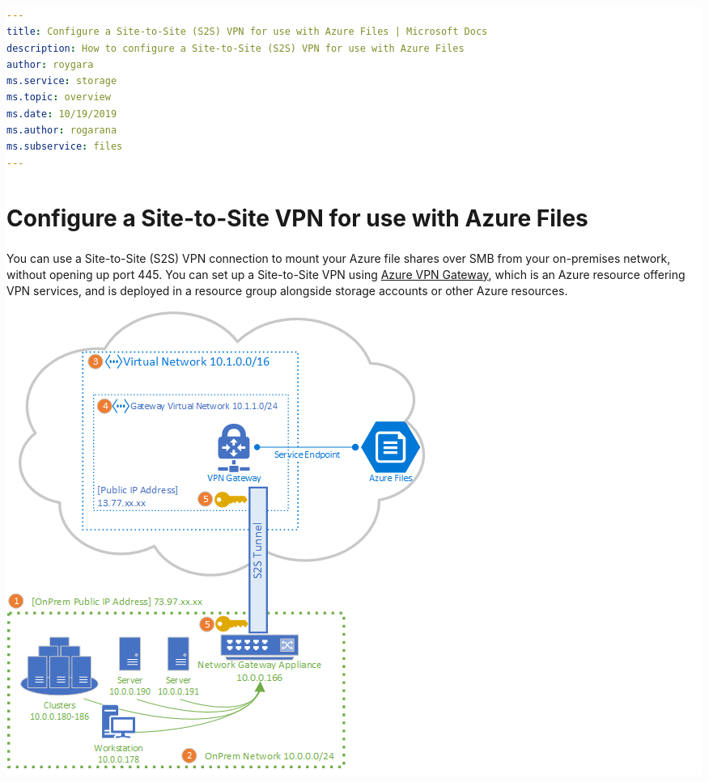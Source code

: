 ```yaml
---
title: Configure a Site-to-Site (S2S) VPN for use with Azure Files | Microsoft Docs
description: How to configure a Site-to-Site (S2S) VPN for use with Azure Files
author: roygara
ms.service: storage
ms.topic: overview
ms.date: 10/19/2019
ms.author: rogarana
ms.subservice: files
---
```


# Configure a Site-to-Site VPN for use with Azure Files
You can use a Site-to-Site (S2S) VPN connection to mount your Azure file shares over SMB from your on-premises network, without opening up port 445. You can set up a Site-to-Site VPN using [Azure VPN Gateway](../../vpn-gateway/vpn-gateway-about-vpngateways.md), which is an Azure resource offering VPN services, and is deployed in a resource group alongside storage accounts or other Azure resources.

![A topology chart illustrating the topology of an Azure VPN gateway connecting an Azure file share to an on-premises site using a S2S VPN](media/storage-files-configure-s2s-vpn/s2s-topology.png)
